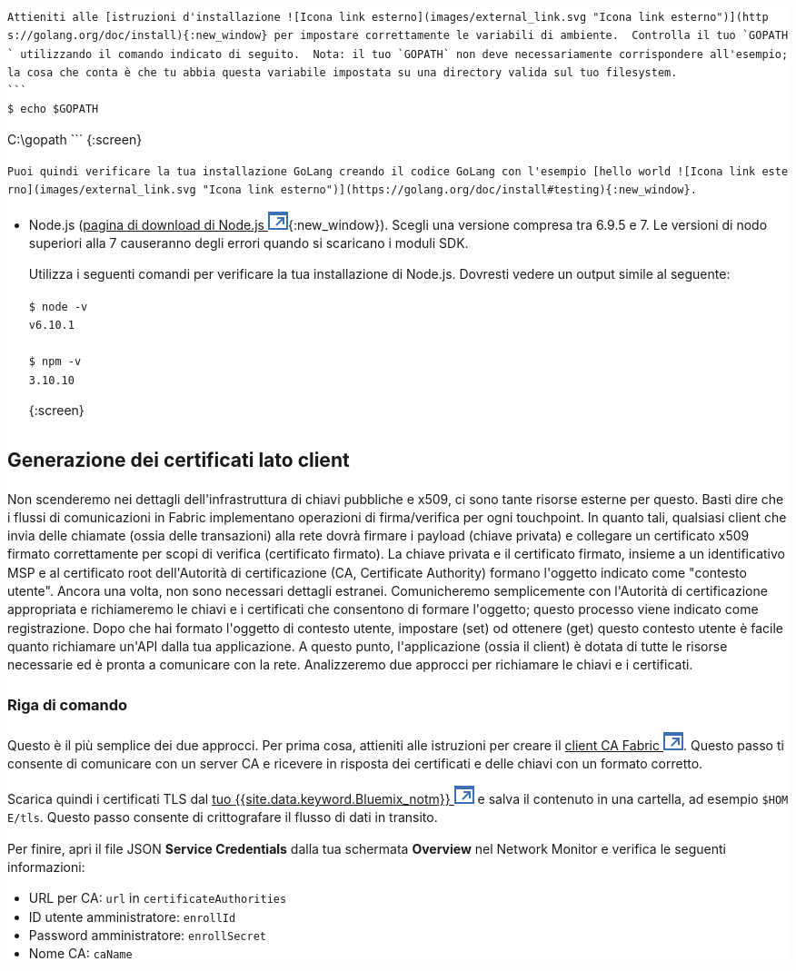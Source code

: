 	Attieniti alle [istruzioni d'installazione ![Icona link esterno](images/external_link.svg "Icona link esterno")](https://golang.org/doc/install){:new_window} per impostare correttamente le variabili di ambiente.  Controlla il tuo `GOPATH` utilizzando il comando indicato di seguito.  Nota: il tuo `GOPATH` non deve necessariamente corrispondere all'esempio; la cosa che conta è che tu abbia questa variabile impostata su una directory valida sul tuo filesystem.   
	```
	$ echo $GOPATH
C:\gopath
	```
	{:screen}

	Puoi quindi verificare la tua installazione GoLang creando il codice GoLang con l'esempio [hello world ![Icona link esterno](images/external_link.svg "Icona link esterno")](https://golang.org/doc/install#testing){:new_window}.

*	Node.js ([pagina di download di Node.js ![Icona link esterno](images/external_link.svg "Icona link esterno")](https://nodejs.org/en/download/){:new_window}).  Scegli una versione compresa tra 6.9.5 e 7.  Le versioni di nodo superiori alla 7 causeranno degli errori quando si scaricano i moduli SDK.  

	Utilizza i seguenti comandi per verificare la tua installazione di Node.js.  Dovresti vedere un output simile al seguente:  
	```
	$ node -v
	v6.10.1
	
	$ npm -v
	3.10.10
	```
	{:screen}

## Generazione dei certificati lato client
Non scenderemo nei dettagli dell'infrastruttura di chiavi pubbliche e x509, ci sono tante risorse esterne per questo.  Basti dire che i flussi di comunicazioni in Fabric implementano operazioni di firma/verifica per ogni touchpoint.  In quanto tali, qualsiasi client che invia delle chiamate (ossia delle transazioni) alla rete dovrà firmare i payload (chiave privata) e collegare un certificato x509 firmato correttamente per scopi di verifica (certificato firmato).  La chiave privata e il certificato firmato, insieme a un identificativo MSP e al certificato root dell'Autorità di certificazione (CA, Certificate Authority) formano l'oggetto indicato come "contesto utente".  Ancora una volta, non sono necessari dettagli estranei.  Comunicheremo semplicemente con l'Autorità di certificazione appropriata e richiameremo le chiavi e i certificati che consentono di formare l'oggetto; questo processo viene indicato come registrazione.  Dopo che hai formato l'oggetto di contesto utente, impostare (set) od ottenere (get) questo contesto utente è facile quanto richiamare un'API dalla tua applicazione.  A questo punto, l'applicazione (ossia il client) è dotata di tutte le risorse necessarie ed è pronta a comunicare con la rete.  Analizzeremo due approcci per richiamare le chiavi e i certificati.

### Riga di comando
Questo è il più semplice dei due approcci.  Per prima cosa, attieniti alle istruzioni per creare il [client CA Fabric ![Icona link esterno](images/external_link.svg "Icona link esterno")](http://hyperledger-fabric-ca.readthedocs.io/en/latest/users-guide.html).  Questo passo ti consente di comunicare con un server CA e ricevere in risposta dei certificati e delle chiavi con un formato corretto.  

Scarica quindi i certificati TLS dal [tuo {{site.data.keyword.Bluemix_notm}} ![Icona link esterno](images/external_link.svg "Icona link esterno")](http://blockchain-certs.mybluemix.net/3.secure.blockchain.ibm.com.rootcert) e salva il contenuto in una cartella, ad esempio ``$HOME/tls``.  Questo passo consente di crittografare il flusso di dati in transito.

Per finire, apri il file JSON **Service Credentials** dalla tua schermata **Overview** nel Network Monitor e verifica le seguenti informazioni:
* URL per CA: `url` in `certificateAuthorities`
* ID utente amministratore: ``enrollId``
* Password amministratore: ``enrollSecret``
* Nome CA: ``caName``
